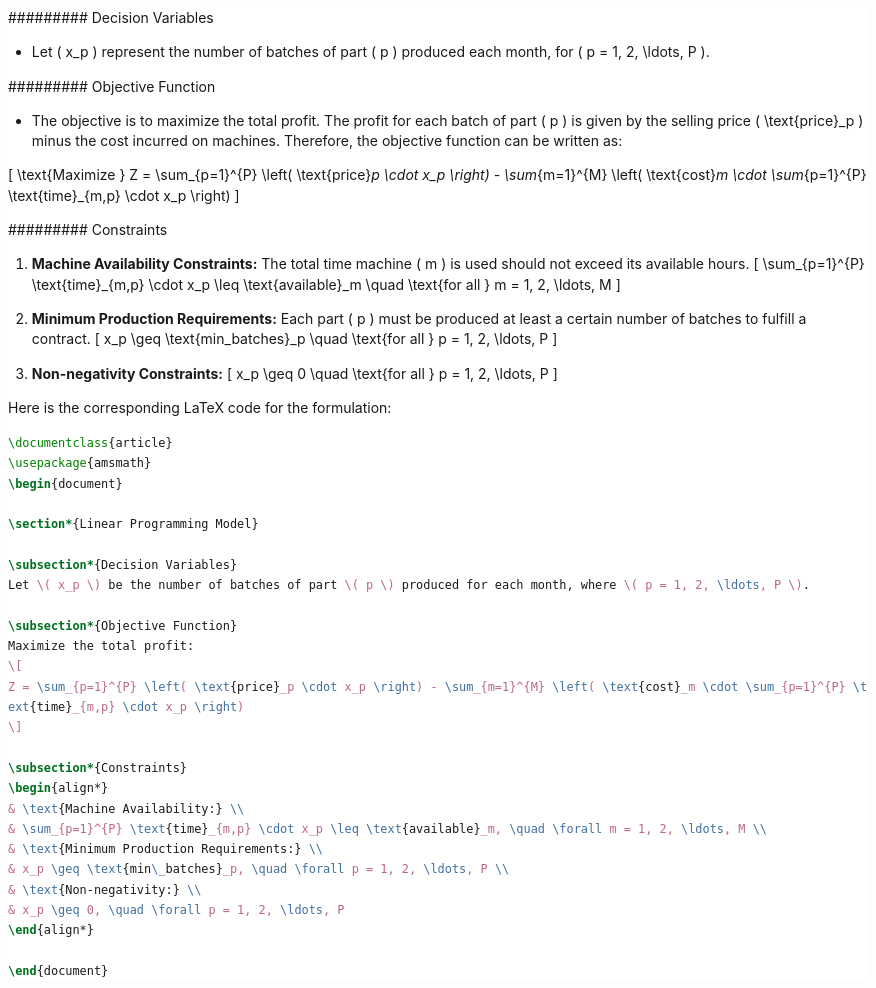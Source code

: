 ######### Decision Variables
- Let \( x_p \) represent the number of batches of part \( p \) produced each month, for \( p = 1, 2, \ldots, P \).

######### Objective Function
- The objective is to maximize the total profit. The profit for each batch of part \( p \) is given by the selling price \( \text{price}_p \) minus the cost incurred on machines. Therefore, the objective function can be written as:

\[
\text{Maximize } Z = \sum_{p=1}^{P} \left( \text{price}_p \cdot x_p \right) - \sum_{m=1}^{M} \left( \text{cost}_m \cdot \sum_{p=1}^{P} \text{time}_{m,p} \cdot x_p \right)
\]

######### Constraints
1. **Machine Availability Constraints:** The total time machine \( m \) is used should not exceed its available hours.
   \[
   \sum_{p=1}^{P} \text{time}_{m,p} \cdot x_p \leq \text{available}_m \quad \text{for all } m = 1, 2, \ldots, M
   \]

2. **Minimum Production Requirements:** Each part \( p \) must be produced at least a certain number of batches to fulfill a contract.
   \[
   x_p \geq \text{min\_batches}_p \quad \text{for all } p = 1, 2, \ldots, P
   \]

3. **Non-negativity Constraints:** 
   \[
   x_p \geq 0 \quad \text{for all } p = 1, 2, \ldots, P
   \]

Here is the corresponding LaTeX code for the formulation:

```latex
\documentclass{article}
\usepackage{amsmath}
\begin{document}

\section*{Linear Programming Model}

\subsection*{Decision Variables}
Let \( x_p \) be the number of batches of part \( p \) produced for each month, where \( p = 1, 2, \ldots, P \).

\subsection*{Objective Function}
Maximize the total profit:
\[
Z = \sum_{p=1}^{P} \left( \text{price}_p \cdot x_p \right) - \sum_{m=1}^{M} \left( \text{cost}_m \cdot \sum_{p=1}^{P} \text{time}_{m,p} \cdot x_p \right)
\]

\subsection*{Constraints}
\begin{align*}
& \text{Machine Availability:} \\
& \sum_{p=1}^{P} \text{time}_{m,p} \cdot x_p \leq \text{available}_m, \quad \forall m = 1, 2, \ldots, M \\
& \text{Minimum Production Requirements:} \\
& x_p \geq \text{min\_batches}_p, \quad \forall p = 1, 2, \ldots, P \\
& \text{Non-negativity:} \\
& x_p \geq 0, \quad \forall p = 1, 2, \ldots, P
\end{align*}

\end{document}
```
